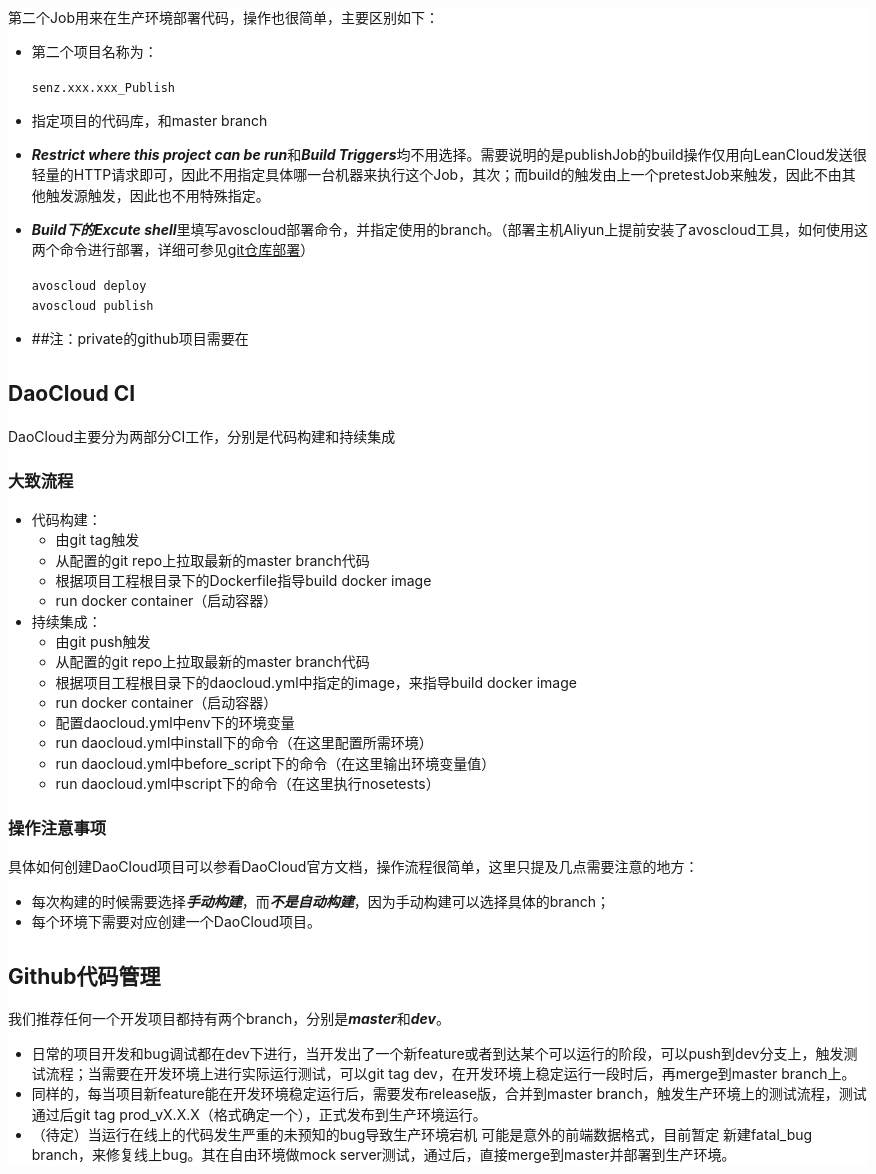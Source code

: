 第二个Job用来在生产环境部署代码，操作也很简单，主要区别如下：

- 第二个项目名称为：
    ```
    senz.xxx.xxx_Publish
    ```
- 指定项目的代码库，和master branch
- ***Restrict where this project can be run***和***Build Triggers***均不用选择。需要说明的是publishJob的build操作仅用向LeanCloud发送很轻量的HTTP请求即可，因此不用指定具体哪一台机器来执行这个Job，其次；而build的触发由上一个pretestJob来触发，因此不由其他触发源触发，因此也不用特殊指定。
- ***Build下的Excute shell***里填写avoscloud部署命令，并指定使用的branch。（部署主机Aliyun上提前安装了avoscloud工具，如何使用这两个命令进行部署，详细可参见[git仓库部署][]）

    ```shell
    avoscloud deploy
    avoscloud publish
    ```
- ##注：private的github项目需要在
    
[git仓库部署]: https://leancloud.cn/docs/cloud_code_commandline.html#Git仓库部署

DaoCloud CI
---
DaoCloud主要分为两部分CI工作，分别是代码构建和持续集成

### 大致流程
- 代码构建：
    + 由git tag触发
    + 从配置的git repo上拉取最新的master branch代码
    + 根据项目工程根目录下的Dockerfile指导build docker image
    + run docker container（启动容器）
- 持续集成：
    + 由git push触发
    + 从配置的git repo上拉取最新的master branch代码
    + 根据项目工程根目录下的daocloud.yml中指定的image，来指导build docker image
    + run docker container（启动容器）
    + 配置daocloud.yml中env下的环境变量
    + run daocloud.yml中install下的命令（在这里配置所需环境）
    + run daocloud.yml中before_script下的命令（在这里输出环境变量值）
    + run daocloud.yml中script下的命令（在这里执行nosetests）

### 操作注意事项
具体如何创建DaoCloud项目可以参看DaoCloud官方文档，操作流程很简单，这里只提及几点需要注意的地方：
- 每次构建的时候需要选择***手动构建***，而***不是自动构建***，因为手动构建可以选择具体的branch；
- 每个环境下需要对应创建一个DaoCloud项目。

Github代码管理
---
我们推荐任何一个开发项目都持有两个branch，分别是***master***和***dev***。
* 日常的项目开发和bug调试都在dev下进行，当开发出了一个新feature或者到达某个可以运行的阶段，可以push到dev分支上，触发测试流程；当需要在开发环境上进行实际运行测试，可以git tag dev，在开发环境上稳定运行一段时后，再merge到master branch上。
* 同样的，每当项目新feature能在开发环境稳定运行后，需要发布release版，合并到master branch，触发生产环境上的测试流程，测试通过后git tag prod_vX.X.X（格式确定一个），正式发布到生产环境运行。
* （待定）当运行在线上的代码发生严重的未预知的bug导致生产环境宕机 可能是意外的前端数据格式，目前暂定 新建fatal_bug branch，来修复线上bug。其在自由环境做mock server测试，通过后，直接merge到master并部署到生产环境。


[LeanCloud]: https://leancloud.cn/
[DaoCloud]: https://www.daocloud.io/
[Jenkins管理端]: http://182.92.72.69:8080/
[配置git部署]: https://leancloud.cn/docs/leanengine_guide-node.html#部署
[这个项目]: https://github.com/petchat/senz.template.docker.flask/blob/master/flask_app/test.py
[docker book]: http://yeasy.gitbooks.io/docker_practice/content/
[DaoCloud.yml文档]: https://github.com/DaoCloud/daocloud-doc/blob/master/DaoCloudCI.md
[DaoCloud.yml示例]: https://github.com/DaoCloud?utf8=%E2%9C%93&query=sample
[根据环境变量配置token]: https://github.com/petchat/senz.middleware.poi.poiprob/blob/master/flask_app/poi_analyser_lib/config.py
[rollbar文档]: https://rollbar.com/docs/
[logentries文档]: https://logentries.com/doc/
[logentries使用流程]: https://docs.google.com/document/d/1cFLMBGKbzqLLgDV9UD7fp2yjlBiqj1PSkFCtof_gQU0/edit
[exception定义]: https://github.com/petchat/senz.middleware.poi.poiprob/blob/master/flask_app/poi_analyser_lib/exception.py
[核心模块中抛出自定义异常]: https://github.com/petchat/senz.middleware.poi.poiprob/blob/master/flask_app/poi_analyser_lib/predictor.py
[主程序中抛出常见错误和自定义错误]: https://github.com/petchat/senz.middleware.poi.poiprob/blob/master/flask_app/app.py
[flask项目 unittests文档]: http://flask.pocoo.org/docs/0.10/testing/
[LeanCloud项目 supertest文档]: http://www.scotchmedia.com/tutorials/express/authentication/2/02
[unittests示例]: https://github.com/petchat/senz.middleware.poi.poiprob/blob/master/flask_app/test/test_app.py
[supertest示例]: https://github.com/petchat/senz.middleware.rabbitmq.type/blob/master/cloud/test.js
[Account Card]: https://trello.com/c/WKkAoaYS